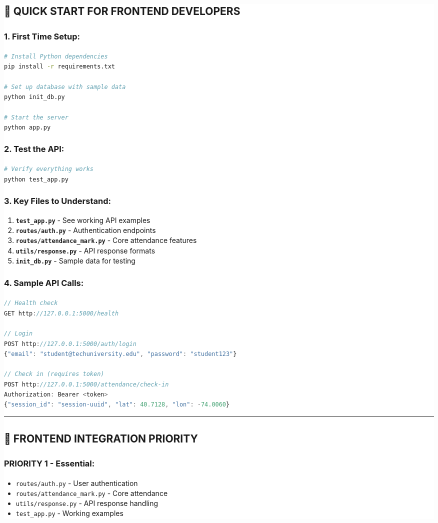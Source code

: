 
## 🚀 **QUICK START FOR FRONTEND DEVELOPERS**

### 1. **First Time Setup:**
```bash
# Install Python dependencies
pip install -r requirements.txt

# Set up database with sample data
python init_db.py

# Start the server
python app.py
```

### 2. **Test the API:**
```bash
# Verify everything works
python test_app.py
```

### 3. **Key Files to Understand:**
1. **`test_app.py`** - See working API examples
2. **`routes/auth.py`** - Authentication endpoints
3. **`routes/attendance_mark.py`** - Core attendance features
4. **`utils/response.py`** - API response formats
5. **`init_db.py`** - Sample data for testing

### 4. **Sample API Calls:**
```javascript
// Health check
GET http://127.0.0.1:5000/health

// Login
POST http://127.0.0.1:5000/auth/login
{"email": "student@techuniversity.edu", "password": "student123"}

// Check in (requires token)
POST http://127.0.0.1:5000/attendance/check-in
Authorization: Bearer <token>
{"session_id": "session-uuid", "lat": 40.7128, "lon": -74.0060}
```

---

## 🎯 **FRONTEND INTEGRATION PRIORITY**

### **PRIORITY 1 - Essential:**
- `routes/auth.py` - User authentication
- `routes/attendance_mark.py` - Core attendance
- `utils/response.py` - API response handling
- `test_app.py` - Working examples

